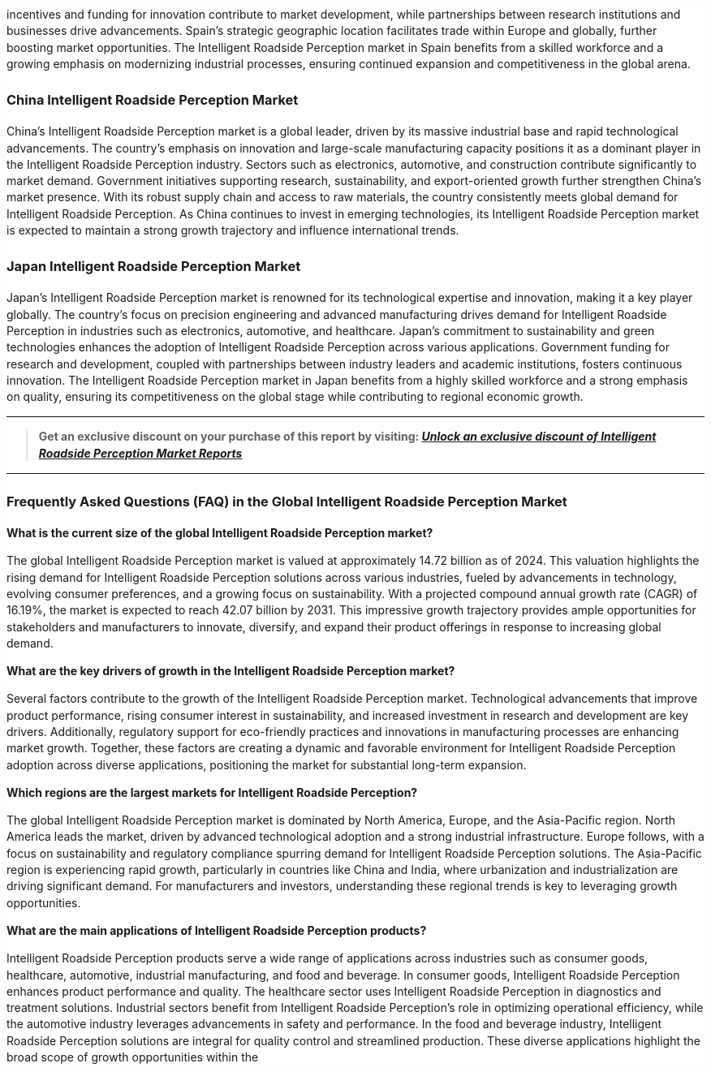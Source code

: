 incentives and funding for innovation contribute to market development, while partnerships between research institutions and businesses drive advancements. Spain&rsquo;s strategic geographic location facilitates trade within Europe and globally, further boosting market opportunities. The Intelligent Roadside Perception market in Spain benefits from a skilled workforce and a growing emphasis on modernizing industrial processes, ensuring continued expansion and competitiveness in the global arena.</p><h3>China Intelligent Roadside Perception Market</h3><p>China&rsquo;s Intelligent Roadside Perception market is a global leader, driven by its massive industrial base and rapid technological advancements. The country&rsquo;s emphasis on innovation and large-scale manufacturing capacity positions it as a dominant player in the Intelligent Roadside Perception industry. Sectors such as electronics, automotive, and construction contribute significantly to market demand. Government initiatives supporting research, sustainability, and export-oriented growth further strengthen China&rsquo;s market presence. With its robust supply chain and access to raw materials, the country consistently meets global demand for Intelligent Roadside Perception. As China continues to invest in emerging technologies, its Intelligent Roadside Perception market is expected to maintain a strong growth trajectory and influence international trends.</p><h3>Japan Intelligent Roadside Perception Market</h3><p>Japan&rsquo;s Intelligent Roadside Perception market is renowned for its technological expertise and innovation, making it a key player globally. The country&rsquo;s focus on precision engineering and advanced manufacturing drives demand for Intelligent Roadside Perception in industries such as electronics, automotive, and healthcare. Japan&rsquo;s commitment to sustainability and green technologies enhances the adoption of Intelligent Roadside Perception across various applications. Government funding for research and development, coupled with partnerships between industry leaders and academic institutions, fosters continuous innovation. The Intelligent Roadside Perception market in Japan benefits from a highly skilled workforce and a strong emphasis on quality, ensuring its competitiveness on the global stage while contributing to regional economic growth.</p><hr /><blockquote><p><strong>Get an exclusive discount on your purchase of this report by visiting: <em><a href="://marketresearchpulse.com/ask-for-discount/145299?utm_source=Github&amp;utm_medium=019">Unlock an exclusive discount of Intelligent Roadside Perception Market Reports</a></em>&nbsp;</strong></p></blockquote><hr /><h3>Frequently Asked Questions (FAQ) in the Global Intelligent Roadside Perception Market</h3><p><strong>What is the current size of the global Intelligent Roadside Perception market?</strong></p><p>The global Intelligent Roadside Perception market is valued at approximately 14.72 billion as of 2024. This valuation highlights the rising demand for Intelligent Roadside Perception solutions across various industries, fueled by advancements in technology, evolving consumer preferences, and a growing focus on sustainability. With a projected compound annual growth rate (CAGR) of 16.19%, the market is expected to reach 42.07 billion by 2031. This impressive growth trajectory provides ample opportunities for stakeholders and manufacturers to innovate, diversify, and expand their product offerings in response to increasing global demand.</p><p><strong>What are the key drivers of growth in the Intelligent Roadside Perception market?</strong></p><p>Several factors contribute to the growth of the Intelligent Roadside Perception market. Technological advancements that improve product performance, rising consumer interest in sustainability, and increased investment in research and development are key drivers. Additionally, regulatory support for eco-friendly practices and innovations in manufacturing processes are enhancing market growth. Together, these factors are creating a dynamic and favorable environment for Intelligent Roadside Perception adoption across diverse applications, positioning the market for substantial long-term expansion.</p><p><strong>Which regions are the largest markets for Intelligent Roadside Perception?</strong></p><p>The global Intelligent Roadside Perception market is dominated by North America, Europe, and the Asia-Pacific region. North America leads the market, driven by advanced technological adoption and a strong industrial infrastructure. Europe follows, with a focus on sustainability and regulatory compliance spurring demand for Intelligent Roadside Perception solutions. The Asia-Pacific region is experiencing rapid growth, particularly in countries like China and India, where urbanization and industrialization are driving significant demand. For manufacturers and investors, understanding these regional trends is key to leveraging growth opportunities.</p><p><strong>What are the main applications of Intelligent Roadside Perception products?</strong></p><p>Intelligent Roadside Perception products serve a wide range of applications across industries such as consumer goods, healthcare, automotive, industrial manufacturing, and food and beverage. In consumer goods, Intelligent Roadside Perception enhances product performance and quality. The healthcare sector uses Intelligent Roadside Perception in diagnostics and treatment solutions. Industrial sectors benefit from Intelligent Roadside Perception&rsquo;s role in optimizing operational efficiency, while the automotive industry leverages advancements in safety and performance. In the food and beverage industry, Intelligent Roadside Perception solutions are integral for quality control and streamlined production. These diverse applications highlight the broad scope of growth opportunities within the